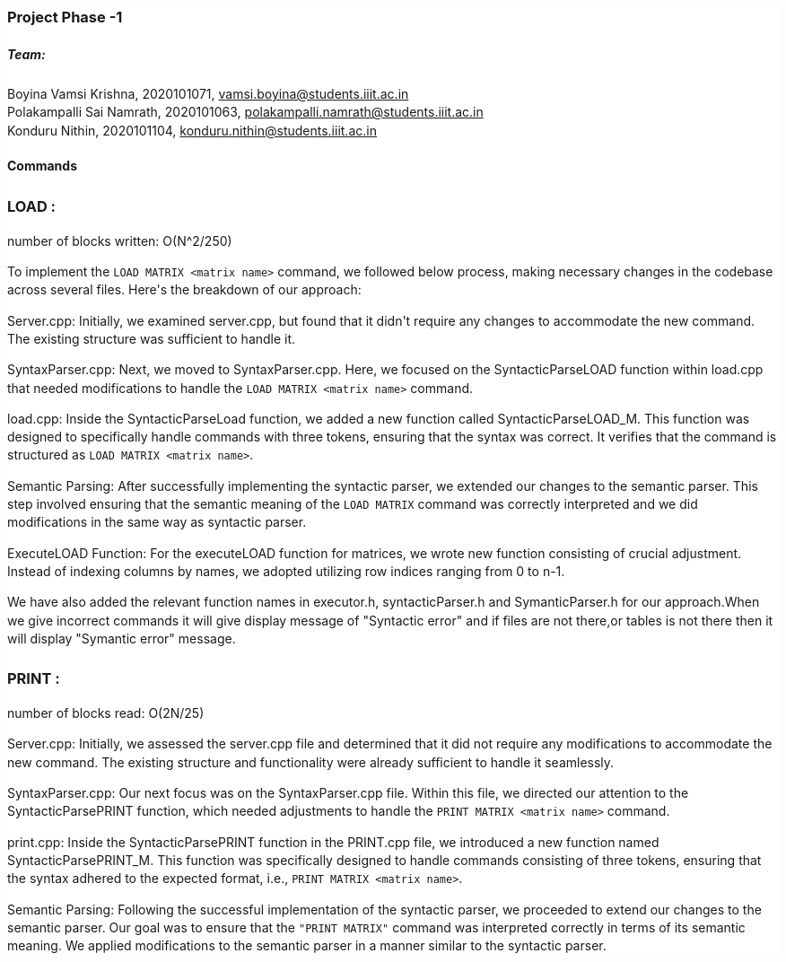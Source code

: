 ### Project Phase -1

##### Team:
  Boyina Vamsi Krishna, 2020101071, vamsi.boyina@students.iiit.ac.in  
  Polakampalli Sai Namrath, 2020101063, polakampalli.namrath@students.iiit.ac.in  
  Konduru Nithin, 2020101104, konduru.nithin@students.iiit.ac.in  

#### Commands

### LOAD : 
number of blocks written: O(N^2/250)

To implement the `LOAD MATRIX <matrix name>` command, we followed  below process, making necessary changes in the codebase across several files. Here's the breakdown of our approach:

Server.cpp: Initially, we examined server.cpp, but found that it didn't require any changes to accommodate the new command. The existing structure was sufficient to handle it.

SyntaxParser.cpp: Next, we moved to SyntaxParser.cpp. Here, we focused on the SyntacticParseLOAD function within load.cpp that needed modifications to handle the `LOAD MATRIX <matrix name>` command.

load.cpp: Inside the SyntacticParseLoad function, we added a new function called SyntacticParseLOAD_M. This function was designed to specifically handle commands with three tokens, ensuring that the syntax was correct. It verifies that the command is structured as `LOAD MATRIX <matrix name>`.

Semantic Parsing: After successfully implementing the syntactic parser, we extended our changes to the semantic parser. This step involved ensuring that the semantic meaning of the `LOAD MATRIX` command was correctly interpreted and we did modifications in the same way as syntactic parser.

ExecuteLOAD Function: For the executeLOAD function for matrices, we wrote new function consisting of crucial adjustment. Instead of indexing columns by names, we adopted utilizing row indices ranging from 0 to n-1.

We have also added the relevant function names in executor.h, syntacticParser.h and SymanticParser.h for our approach.When we give incorrect commands it will give display message of "Syntactic error" and if files are not there,or tables is not there then it will display "Symantic error" message.


### PRINT :
number of blocks read: O(2N/25)

Server.cpp: Initially, we assessed the server.cpp file and determined that it did not require any modifications to accommodate the new command. The existing structure and functionality were already sufficient to handle it seamlessly.

SyntaxParser.cpp: Our next focus was on the SyntaxParser.cpp file. Within this file, we directed our attention to the SyntacticParsePRINT function, which needed adjustments to handle the `PRINT MATRIX <matrix name>` command.

print.cpp: Inside the SyntacticParsePRINT function in the PRINT.cpp file, we introduced a new function named SyntacticParsePRINT_M. This function was specifically designed to handle commands consisting of three tokens, ensuring that the syntax adhered to the expected format, i.e., `PRINT MATRIX <matrix name>`.

Semantic Parsing: Following the successful implementation of the syntactic parser, we proceeded to extend our changes to the semantic parser. Our goal was to ensure that the `"PRINT MATRIX"` command was interpreted correctly in terms of its semantic meaning. We applied modifications to the semantic parser in a manner similar to the syntactic parser.
